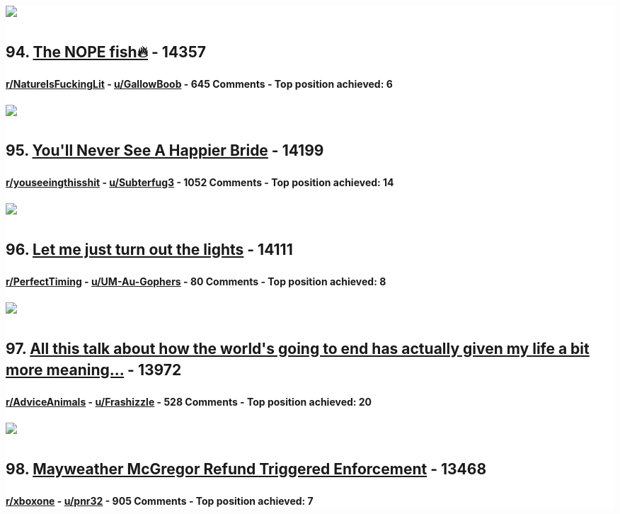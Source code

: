 <a href="https://gfycat.com/JaggedAffectionateAmphiuma"><img src="https://a.thumbs.redditmedia.com/AD0nSTDV5tu12Ob_EUo5FsmTnw2SMEXlZtLuJsoRvY0.jpg"></img></a>

## 94. [The NOPE fish🔥](http://reddit.com/r/NatureIsFuckingLit/comments/6yerii/the_nope_fish/) - 14357
#### [r/NatureIsFuckingLit](http://reddit.com/r/NatureIsFuckingLit) - [u/GallowBoob](http://reddit.com/u/GallowBoob) - 645 Comments - Top position achieved: 6

<a href="https://gfycat.com/LegalWelldocumentedFairyfly"><img src="https://b.thumbs.redditmedia.com/Ya9oL4a4r6-bQU99TKUhejswYsqpBzv4_tfpFRVh-fs.jpg"></img></a>

## 95. [You'll Never See A Happier Bride](http://reddit.com/r/youseeingthisshit/comments/6yhv04/youll_never_see_a_happier_bride/) - 14199
#### [r/youseeingthisshit](http://reddit.com/r/youseeingthisshit) - [u/Subterfug3](http://reddit.com/u/Subterfug3) - 1052 Comments - Top position achieved: 14

<a href="https://i.imgur.com/HpKJBHM.gifv"><img src="https://b.thumbs.redditmedia.com/DCdnRdA-TJI99oDBWqtXF9-PUmbMw3oEHdMxtdLB66c.jpg"></img></a>

## 96. [Let me just turn out the lights](http://reddit.com/r/PerfectTiming/comments/6yhx0x/let_me_just_turn_out_the_lights/) - 14111
#### [r/PerfectTiming](http://reddit.com/r/PerfectTiming) - [u/UM-Au-Gophers](http://reddit.com/u/UM-Au-Gophers) - 80 Comments - Top position achieved: 8

<a href="https://media.giphy.com/media/A1TDCshO1bAIg/giphy.gif"><img src="https://b.thumbs.redditmedia.com/eJ2cIgZZN0OTDMf16EKxhDW99dR-xZVMLp23RLJ2OIA.jpg"></img></a>

## 97. [All this talk about how the world's going to end has actually given my life a bit more meaning...](http://reddit.com/r/AdviceAnimals/comments/6ybn1d/all_this_talk_about_how_the_worlds_going_to_end/) - 13972
#### [r/AdviceAnimals](http://reddit.com/r/AdviceAnimals) - [u/Frashizzle](http://reddit.com/u/Frashizzle) - 528 Comments - Top position achieved: 20

<a href="http://i.imgur.com/HzM6BoN.png"><img src="https://b.thumbs.redditmedia.com/ze3YmyCG_RacfoEZRfBH-9e6Kk6Y8P6SN40yw5sPNqM.jpg"></img></a>

## 98. [Mayweather McGregor Refund Triggered Enforcement](http://reddit.com/r/xboxone/comments/6ycjvf/mayweather_mcgregor_refund_triggered_enforcement/) - 13468
#### [r/xboxone](http://reddit.com/r/xboxone) - [u/pnr32](http://reddit.com/u/pnr32) - 905 Comments - Top position achieved: 7
